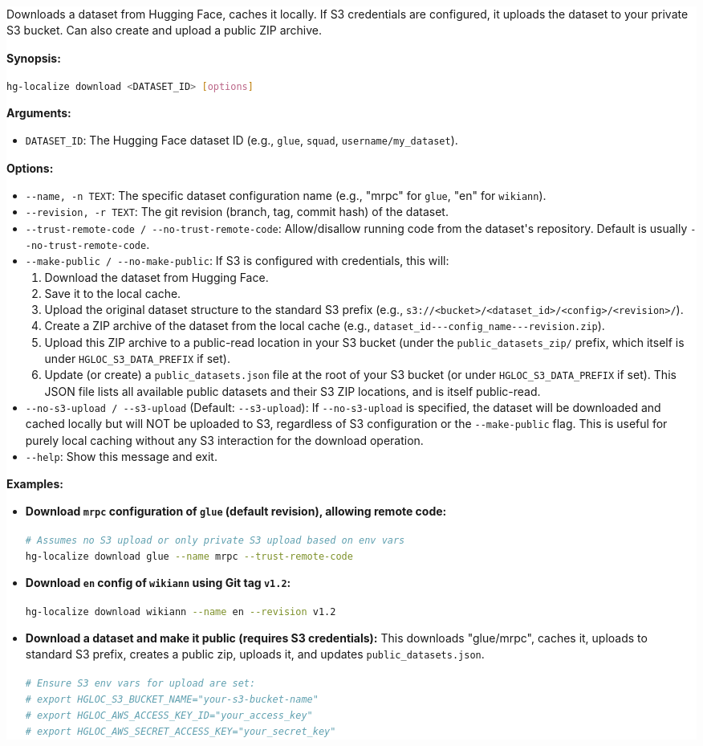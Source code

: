Downloads a dataset from Hugging Face, caches it locally. If S3 credentials are configured, it uploads the dataset to your private S3 bucket. Can also create and upload a public ZIP archive.

**Synopsis:**
```bash
hg-localize download <DATASET_ID> [options]
```

**Arguments:**
*   `DATASET_ID`: The Hugging Face dataset ID (e.g., `glue`, `squad`, `username/my_dataset`).

**Options:**
*   `--name, -n TEXT`: The specific dataset configuration name (e.g., "mrpc" for `glue`, "en" for `wikiann`).
*   `--revision, -r TEXT`: The git revision (branch, tag, commit hash) of the dataset.
*   `--trust-remote-code / --no-trust-remote-code`: Allow/disallow running code from the dataset's repository. Default is usually `--no-trust-remote-code`.
*   `--make-public / --no-make-public`: If S3 is configured with credentials, this will:
    1.  Download the dataset from Hugging Face.
    2.  Save it to the local cache.
    3.  Upload the original dataset structure to the standard S3 prefix (e.g., `s3://<bucket>/<dataset_id>/<config>/<revision>/`).
    4.  Create a ZIP archive of the dataset from the local cache (e.g., `dataset_id---config_name---revision.zip`).
    5.  Upload this ZIP archive to a public-read location in your S3 bucket (under the `public_datasets_zip/` prefix, which itself is under `HGLOC_S3_DATA_PREFIX` if set).
    6.  Update (or create) a `public_datasets.json` file at the root of your S3 bucket (or under `HGLOC_S3_DATA_PREFIX` if set). This JSON file lists all available public datasets and their S3 ZIP locations, and is itself public-read.
*   `--no-s3-upload / --s3-upload` (Default: `--s3-upload`): If `--no-s3-upload` is specified, the dataset will be downloaded and cached locally but will NOT be uploaded to S3, regardless of S3 configuration or the `--make-public` flag. This is useful for purely local caching without any S3 interaction for the download operation.
*   `--help`: Show this message and exit.

**Examples:**

*   **Download `mrpc` configuration of `glue` (default revision), allowing remote code:**
    ```bash
    # Assumes no S3 upload or only private S3 upload based on env vars
    hg-localize download glue --name mrpc --trust-remote-code
    ```

*   **Download `en` config of `wikiann` using Git tag `v1.2`:**
    ```bash
    hg-localize download wikiann --name en --revision v1.2
    ```

*   **Download a dataset and make it public (requires S3 credentials):**
    This downloads "glue/mrpc", caches it, uploads to standard S3 prefix, creates a public zip, uploads it, and updates `public_datasets.json`.
    ```bash
    # Ensure S3 env vars for upload are set:
    # export HGLOC_S3_BUCKET_NAME="your-s3-bucket-name"
    # export HGLOC_AWS_ACCESS_KEY_ID="your_access_key"
    # export HGLOC_AWS_SECRET_ACCESS_KEY="your_secret_key"